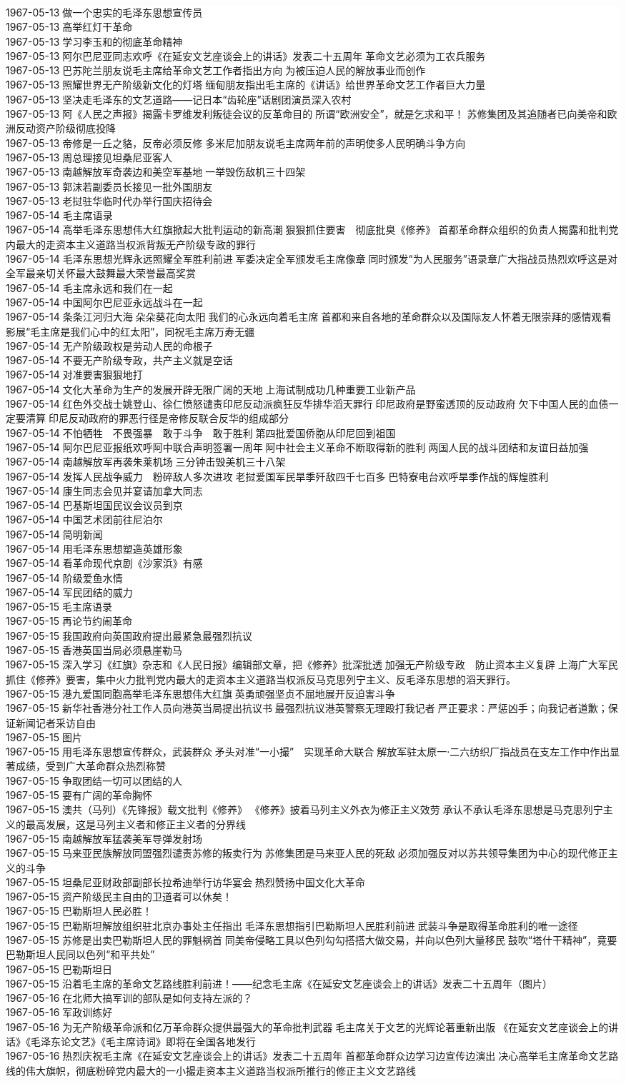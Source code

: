 1967-05-13 做一个忠实的毛泽东思想宣传员  
1967-05-13 高举红灯干革命  
1967-05-13 学习李玉和的彻底革命精神  
1967-05-13 阿尔巴尼亚同志欢呼《在延安文艺座谈会上的讲话》发表二十五周年  革命文艺必须为工农兵服务  
1967-05-13 巴苏陀兰朋友说毛主席给革命文艺工作者指出方向  为被压迫人民的解放事业而创作  
1967-05-13 照耀世界无产阶级新文化的灯塔  缅甸朋友指出毛主席的《讲话》给世界革命文艺工作者巨大力量  
1967-05-13 坚决走毛泽东的文艺道路——记日本“齿轮座”话剧团演员深入农村  
1967-05-13 阿《人民之声报》揭露卡罗维发利叛徒会议的反革命目的  所谓“欧洲安全”，就是乞求和平！  苏修集团及其追随者已向美帝和欧洲反动资产阶级彻底投降  
1967-05-13 帝修是一丘之貉，反帝必须反修  多米尼加朋友说毛主席两年前的声明使多人民明确斗争方向  
1967-05-13 周总理接见坦桑尼亚客人  
1967-05-13 南越解放军奇袭边和美空军基地  一举毁伤敌机三十四架  
1967-05-13 郭沫若副委员长接见一批外国朋友  
1967-05-13 老挝驻华临时代办举行国庆招待会  
1967-05-14 毛主席语录  
1967-05-14 高举毛泽东思想伟大红旗掀起大批判运动的新高潮  狠狠抓住要害　彻底批臭《修养》  首都革命群众组织的负责人揭露和批判党内最大的走资本主义道路当权派背叛无产阶级专政的罪行  
1967-05-14 毛泽东思想光辉永远照耀全军胜利前进  军委决定全军颁发毛主席像章  同时颁发“为人民服务”语录章广大指战员热烈欢呼这是对全军最亲切关怀最大鼓舞最大荣誉最高奖赏  
1967-05-14 毛主席永远和我们在一起  
1967-05-14 中国阿尔巴尼亚永远战斗在一起  
1967-05-14 条条江河归大海  朵朵葵花向太阳  我们的心永远向着毛主席  首都和来自各地的革命群众以及国际友人怀着无限崇拜的感情观看影展“毛主席是我们心中的红太阳”，同祝毛主席万寿无疆  
1967-05-14 无产阶级政权是劳动人民的命根子  
1967-05-14 不要无产阶级专政，共产主义就是空话  
1967-05-14 对准要害狠狠地打  
1967-05-14 文化大革命为生产的发展开辟无限广阔的天地  上海试制成功几种重要工业新产品  
1967-05-14 红色外交战士姚登山、徐仁愤怒谴责印尼反动派疯狂反华排华滔天罪行  印尼政府是野蛮透顶的反动政府  欠下中国人民的血债一定要清算  印尼反动政府的罪恶行径是帝修反联合反华的组成部分  
1967-05-14 不怕牺牲　不畏强暴　敢于斗争　敢于胜利  第四批爱国侨胞从印尼回到祖国  
1967-05-14 阿尔巴尼亚报纸欢呼阿中联合声明签署一周年  阿中社会主义革命不断取得新的胜利  两国人民的战斗团结和友谊日益加强  
1967-05-14 南越解放军再袭朱莱机场  三分钟击毁美机三十八架  
1967-05-14 发挥人民战争威力　粉碎敌人多次进攻  老挝爱国军民旱季歼敌四千七百多  巴特寮电台欢呼旱季作战的辉煌胜利  
1967-05-14 康生同志会见并宴请加拿大同志  
1967-05-14 巴基斯坦国民议会议员到京  
1967-05-14 中国艺术团前往尼泊尔  
1967-05-14 简明新闻  
1967-05-14 用毛泽东思想塑造英雄形象  
1967-05-14 看革命现代京剧《沙家浜》有感  
1967-05-14 阶级爱鱼水情  
1967-05-14 军民团结的威力  
1967-05-15 毛主席语录  
1967-05-15 再论节约闹革命  
1967-05-15 我国政府向英国政府提出最紧急最强烈抗议  
1967-05-15 香港英国当局必须悬崖勒马  
1967-05-15 深入学习《红旗》杂志和《人民日报》编辑部文章，把《修养》批深批透  加强无产阶级专政　防止资本主义复辟  上海广大军民抓住《修养》要害，集中火力批判党内最大的走资本主义道路当权派反马克思列宁主义、反毛泽东思想的滔天罪行。  
1967-05-15 港九爱国同胞高举毛泽东思想伟大红旗  英勇顽强坚贞不屈地展开反迫害斗争  
1967-05-15 新华社香港分社工作人员向港英当局提出抗议书  最强烈抗议港英警察无理殴打我记者  严正要求：严惩凶手；向我记者道歉；保证新闻记者采访自由  
1967-05-15 图片  
1967-05-15 用毛泽东思想宣传群众，武装群众  矛头对准“一小撮”　实现革命大联合  解放军驻太原一·二六纺织厂指战员在支左工作中作出显著成绩，受到广大革命群众热烈称赞  
1967-05-15 争取团结一切可以团结的人  
1967-05-15 要有广阔的革命胸怀  
1967-05-15 澳共（马列）《先锋报》载文批判《修养》  《修养》披着马列主义外衣为修正主义效劳  承认不承认毛泽东思想是马克思列宁主义的最高发展，这是马列主义者和修正主义者的分界线  
1967-05-15 南越解放军猛袭美军导弹发射场  
1967-05-15 马来亚民族解放同盟强烈谴责苏修的叛卖行为  苏修集团是马来亚人民的死敌  必须加强反对以苏共领导集团为中心的现代修正主义的斗争  
1967-05-15 坦桑尼亚财政部副部长拉希迪举行访华宴会  热烈赞扬中国文化大革命  
1967-05-15 资产阶级民主自由的卫道者可以休矣！  
1967-05-15 巴勒斯坦人民必胜！  
1967-05-15 巴勒斯坦解放组织驻北京办事处主任指出  毛泽东思想指引巴勒斯坦人民胜利前进  武装斗争是取得革命胜利的唯一途径  
1967-05-15 苏修是出卖巴勒斯坦人民的罪魁祸首  同美帝侵略工具以色列勾勾搭搭大做交易，并向以色列大量移民  鼓吹“塔什干精神”，竟要巴勒斯坦人民同以色列“和平共处”  
1967-05-15 巴勒斯坦日  
1967-05-15 沿着毛主席的革命文艺路线胜利前进！——纪念毛主席《在延安文艺座谈会上的讲话》发表二十五周年（图片）  
1967-05-16 在北师大搞军训的部队是如何支持左派的？  
1967-05-16 军政训练好  
1967-05-16 为无产阶级革命派和亿万革命群众提供最强大的革命批判武器  毛主席关于文艺的光辉论著重新出版  《在延安文艺座谈会上的讲话》《毛泽东论文艺》《毛主席诗词》即将在全国各地发行  
1967-05-16 热烈庆祝毛主席《在延安文艺座谈会上的讲话》发表二十五周年  首都革命群众边学习边宣传边演出  决心高举毛主席革命文艺路线的伟大旗帜，彻底粉碎党内最大的一小撮走资本主义道路当权派所推行的修正主义文艺路线  